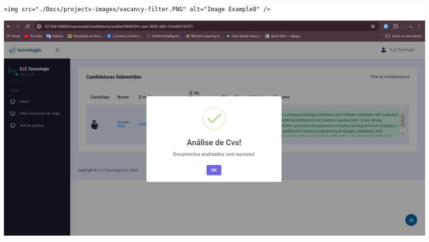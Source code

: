     <img src="./Docs/projects-images/vacancy-filter.PNG" alt="Image Example8" />
</p>
<p align="center">
    <img src="./Docs/projects-images/analyze-result.PNG" alt="Image Example9" />
</p>
<p align="center">